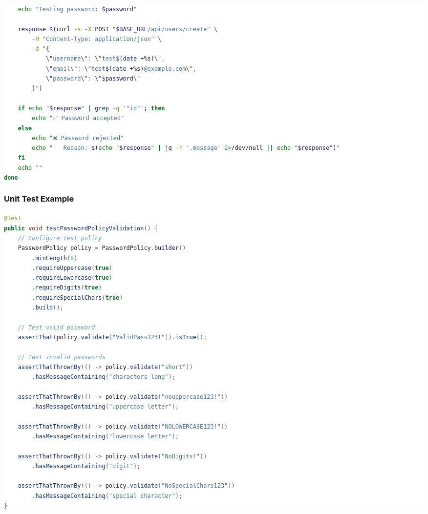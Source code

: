 ```bash
    echo "Testing password: $password"
    
    response=$(curl -s -X POST "$BASE_URL/api/users/create" \
        -H "Content-Type: application/json" \
        -d "{
            \"username\": \"test$(date +%s)\",
            \"email\": \"test$(date +%s)@example.com\",
            \"password\": \"$password\"
        }")
    
    if echo "$response" | grep -q '"id"'; then
        echo "✅ Password accepted"
    else
        echo "❌ Password rejected"
        echo "   Reason: $(echo "$response" | jq -r '.message' 2>/dev/null || echo "$response")"
    fi
    echo ""
done
```

### Unit Test Example

```java
@Test
public void testPasswordPolicyValidation() {
    // Configure test policy
    PasswordPolicy policy = PasswordPolicy.builder()
        .minLength(8)
        .requireUppercase(true)
        .requireLowercase(true)
        .requireDigits(true)
        .requireSpecialChars(true)
        .build();
    
    // Test valid password
    assertThat(policy.validate("ValidPass123!")).isTrue();
    
    // Test invalid passwords
    assertThatThrownBy(() -> policy.validate("short"))
        .hasMessageContaining("characters long");
        
    assertThatThrownBy(() -> policy.validate("nouppercase123!"))
        .hasMessageContaining("uppercase letter");
        
    assertThatThrownBy(() -> policy.validate("NOLOWERCASE123!"))
        .hasMessageContaining("lowercase letter");
        
    assertThatThrownBy(() -> policy.validate("NoDigits!"))
        .hasMessageContaining("digit");
        
    assertThatThrownBy(() -> policy.validate("NoSpecialChars123"))
        .hasMessageContaining("special character");
}
```
